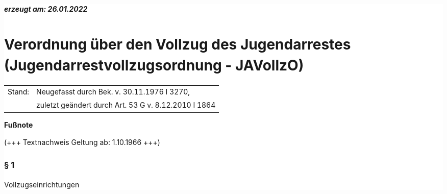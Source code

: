 <td colspan="2">

  
  

##### erzeugt am: 26.01.2022

</td>

</tr>

</table>

<span id="BJNR005050966.html"></span>

# Verordnung über den Vollzug des Jugendarrestes (Jugendarrestvollzugsordnung - JAVollzO)

<div>

<div class="jnhtml">

|        |                                                      |
| ------ | ---------------------------------------------------- |
| Stand: | Neugefasst durch Bek. v. 30.11.1976 I 3270,          |
|        | zuletzt geändert durch Art. 53 G v. 8.12.2010 I 1864 |

</div>

</div>

<div>

  
**Fußnote**

<div class="jnhtml">

<div>

<div class="jurAbsatz">

(+++ Textnachweis Geltung ab: 1.10.1966 +++)

</div>

</div>

</div>

</div>

<span id="BJNR005050966BJNE000100319.html"></span>

### § 1  
Vollzugseinrichtungen

<div>

<div class="jnhtml">
